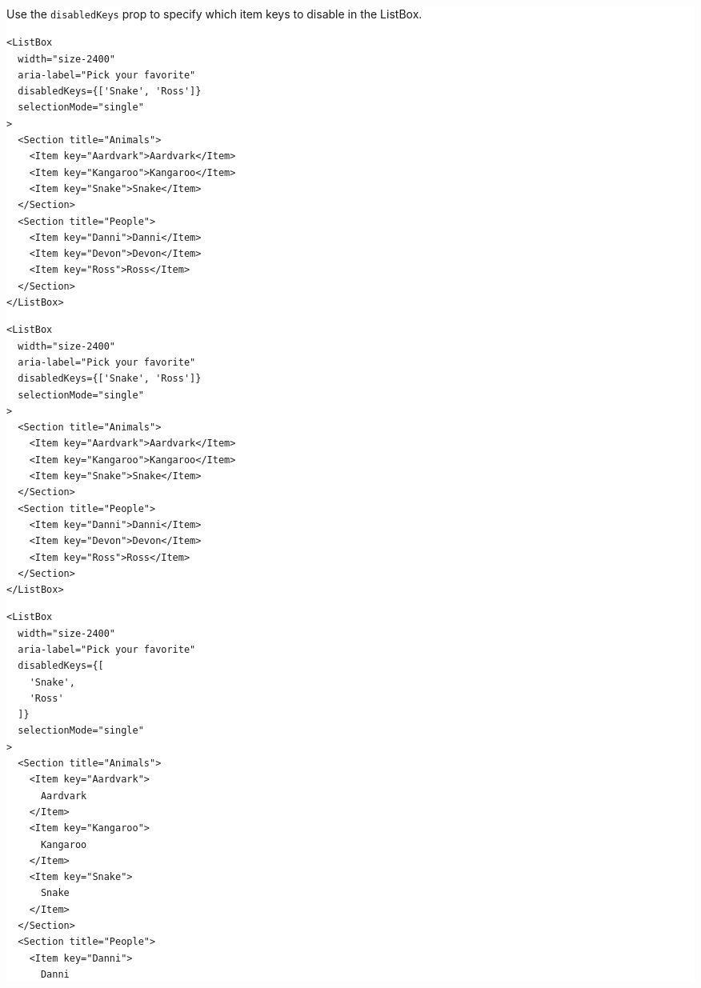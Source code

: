 Use the `disabledKeys` prop to specify which item keys to disable in the ListBox.

```
<ListBox
  width="size-2400"
  aria-label="Pick your favorite"
  disabledKeys={['Snake', 'Ross']}
  selectionMode="single"
>
  <Section title="Animals">
    <Item key="Aardvark">Aardvark</Item>
    <Item key="Kangaroo">Kangaroo</Item>
    <Item key="Snake">Snake</Item>
  </Section>
  <Section title="People">
    <Item key="Danni">Danni</Item>
    <Item key="Devon">Devon</Item>
    <Item key="Ross">Ross</Item>
  </Section>
</ListBox>
```

```
<ListBox
  width="size-2400"
  aria-label="Pick your favorite"
  disabledKeys={['Snake', 'Ross']}
  selectionMode="single"
>
  <Section title="Animals">
    <Item key="Aardvark">Aardvark</Item>
    <Item key="Kangaroo">Kangaroo</Item>
    <Item key="Snake">Snake</Item>
  </Section>
  <Section title="People">
    <Item key="Danni">Danni</Item>
    <Item key="Devon">Devon</Item>
    <Item key="Ross">Ross</Item>
  </Section>
</ListBox>
```

```
<ListBox
  width="size-2400"
  aria-label="Pick your favorite"
  disabledKeys={[
    'Snake',
    'Ross'
  ]}
  selectionMode="single"
>
  <Section title="Animals">
    <Item key="Aardvark">
      Aardvark
    </Item>
    <Item key="Kangaroo">
      Kangaroo
    </Item>
    <Item key="Snake">
      Snake
    </Item>
  </Section>
  <Section title="People">
    <Item key="Danni">
      Danni
```